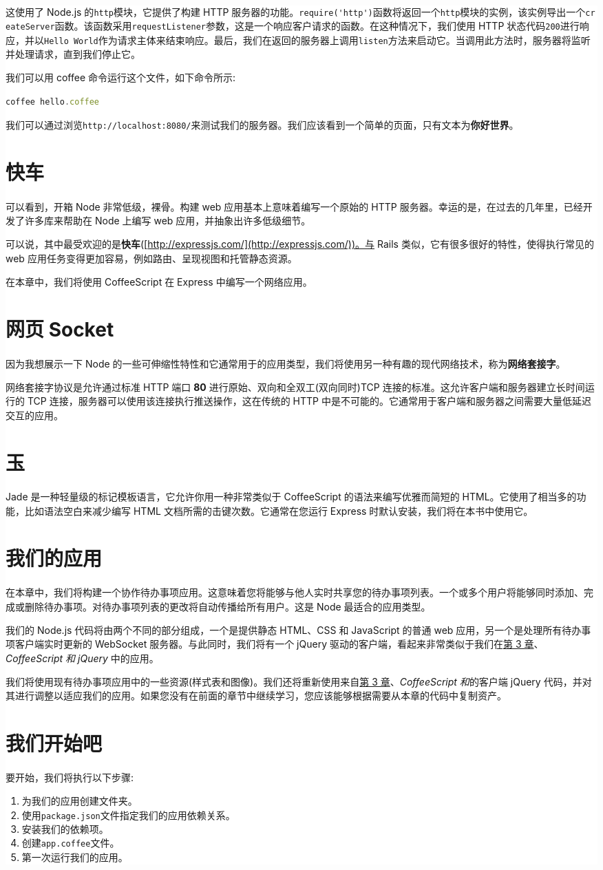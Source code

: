 这使用了 Node.js 的`http`模块，它提供了构建 HTTP 服务器的功能。`require('http')`函数将返回一个`http`模块的实例，该实例导出一个`createServer`函数。该函数采用`requestListener`参数，这是一个响应客户请求的函数。在这种情况下，我们使用 HTTP 状态代码`200`进行响应，并以`Hello World`作为请求主体来结束响应。最后，我们在返回的服务器上调用`listen`方法来启动它。当调用此方法时，服务器将监听并处理请求，直到我们停止它。

我们可以用 coffee 命令运行这个文件，如下命令所示:

```js
coffee hello.coffee
```

我们可以通过浏览`http://localhost:8080/`来测试我们的服务器。我们应该看到一个简单的页面，只有文本为**你好世界**。

# 快车

可以看到，开箱 Node 非常低级，裸骨。构建 web 应用基本上意味着编写一个原始的 HTTP 服务器。幸运的是，在过去的几年里，已经开发了许多库来帮助在 Node 上编写 web 应用，并抽象出许多低级细节。

可以说，其中最受欢迎的是**快车**([http://expressjs.com/](http://expressjs.com/))。与 Rails 类似，它有很多很好的特性，使得执行常见的 web 应用任务变得更加容易，例如路由、呈现视图和托管静态资源。

在本章中，我们将使用 CoffeeScript 在 Express 中编写一个网络应用。

# 网页 Socket

因为我想展示一下 Node 的一些可伸缩性特性和它通常用于的应用类型，我们将使用另一种有趣的现代网络技术，称为**网络套接字**。

网络套接字协议是允许通过标准 HTTP 端口 **80** 进行原始、双向和全双工(双向同时)TCP 连接的标准。这允许客户端和服务器建立长时间运行的 TCP 连接，服务器可以使用该连接执行推送操作，这在传统的 HTTP 中是不可能的。它通常用于客户端和服务器之间需要大量低延迟交互的应用。

# 玉

Jade 是一种轻量级的标记模板语言，它允许你用一种非常类似于 CoffeeScript 的语法来编写优雅而简短的 HTML。它使用了相当多的功能，比如语法空白来减少编写 HTML 文档所需的击键次数。它通常在您运行 Express 时默认安装，我们将在本书中使用它。

# 我们的应用

在本章中，我们将构建一个协作待办事项应用。这意味着您将能够与他人实时共享您的待办事项列表。一个或多个用户将能够同时添加、完成或删除待办事项。对待办事项列表的更改将自动传播给所有用户。这是 Node 最适合的应用类型。

我们的 Node.js 代码将由两个不同的部分组成，一个是提供静态 HTML、CSS 和 JavaScript 的普通 web 应用，另一个是处理所有待办事项客户端实时更新的 WebSocket 服务器。与此同时，我们将有一个 jQuery 驱动的客户端，看起来非常类似于我们在[第 3 章](3.html "Chapter 3. CoffeeScript and jQuery")、*CoffeeScript 和 jQuery* 中的应用。

我们将使用现有待办事项应用中的一些资源(样式表和图像)。我们还将重新使用来自[第 3 章](3.html "Chapter 3. CoffeeScript and jQuery")、*CoffeeScript 和*的客户端 jQuery 代码，并对其进行调整以适应我们的应用。如果您没有在前面的章节中继续学习，您应该能够根据需要从本章的代码中复制资产。

# 我们开始吧

要开始，我们将执行以下步骤:

1.  为我们的应用创建文件夹。
2.  使用`package.json`文件指定我们的应用依赖关系。
3.  安装我们的依赖项。
4.  创建`app.coffee`文件。
5.  第一次运行我们的应用。
